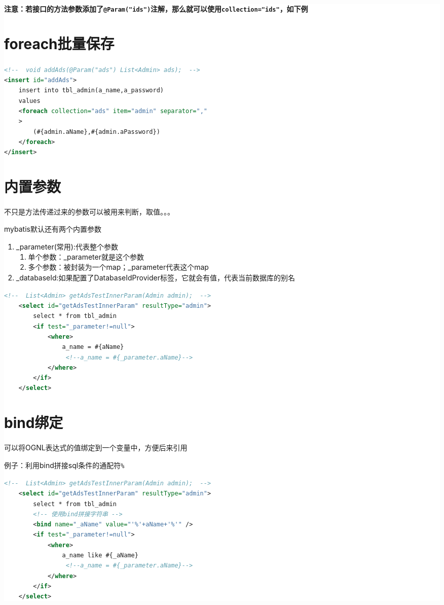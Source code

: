 **注意：若接口的方法参数添加了`@Param("ids")`注解，那么就可以使用`collection="ids"`，如下例**

# foreach批量保存

```xml
<!--  void addAds(@Param("ads") List<Admin> ads);  -->
<insert id="addAds">
    insert into tbl_admin(a_name,a_password)
    values
    <foreach collection="ads" item="admin" separator=","
    >
        (#{admin.aName},#{admin.aPassword})
    </foreach>
</insert>
```

# 内置参数 

不只是方法传递过来的参数可以被用来判断，取值。。。

mybatis默认还有两个内置参数

1. _parameter(常用):代表整个参数
   1. 单个参数：_parameter就是这个参数
   2. 多个参数：被封装为一个map；_parameter代表这个map
2. _databaseId:如果配置了DatabaseIdProvider标签，它就会有值，代表当前数据库的别名

```xml
<!--  List<Admin> getAdsTestInnerParam(Admin admin);  -->
    <select id="getAdsTestInnerParam" resultType="admin">
        select * from tbl_admin
        <if test="_parameter!=null">
            <where>
                a_name = #{aName}
                 <!--a_name = #{_parameter.aName}-->
            </where>
        </if>
    </select>
```

# bind绑定

可以将OGNL表达式的值绑定到一个变量中，方便后来引用

例子：利用bind拼接sql条件的通配符`%`

```xml
<!--  List<Admin> getAdsTestInnerParam(Admin admin);  -->
    <select id="getAdsTestInnerParam" resultType="admin">
        select * from tbl_admin
        <!-- 使用bind拼接字符串 -->
        <bind name="_aName" value="'%'+aName+'%'" />
        <if test="_parameter!=null">
            <where>
                a_name like #{_aName}
                 <!--a_name = #{_parameter.aName}-->
            </where>
        </if>
    </select>
```

